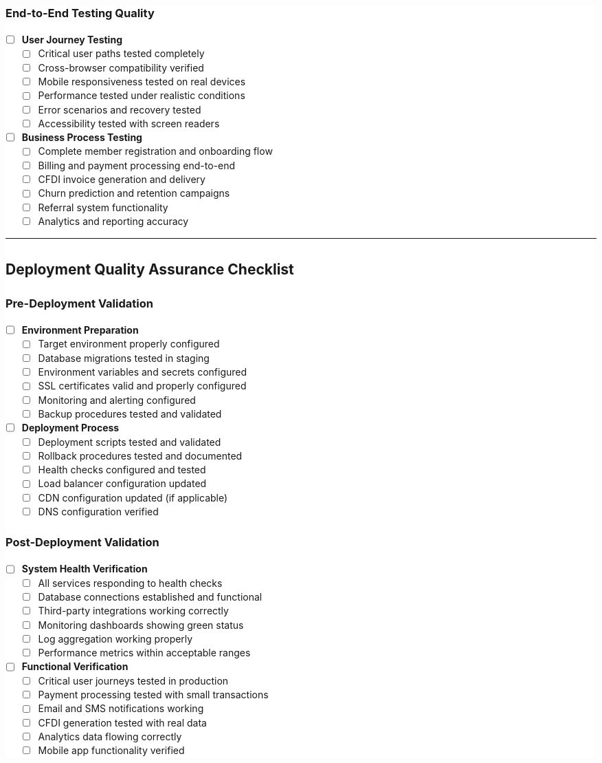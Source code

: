 ### End-to-End Testing Quality
- [ ] **User Journey Testing**
  - [ ] Critical user paths tested completely
  - [ ] Cross-browser compatibility verified
  - [ ] Mobile responsiveness tested on real devices
  - [ ] Performance tested under realistic conditions
  - [ ] Error scenarios and recovery tested
  - [ ] Accessibility tested with screen readers

- [ ] **Business Process Testing**
  - [ ] Complete member registration and onboarding flow
  - [ ] Billing and payment processing end-to-end
  - [ ] CFDI invoice generation and delivery
  - [ ] Churn prediction and retention campaigns
  - [ ] Referral system functionality
  - [ ] Analytics and reporting accuracy

---

## Deployment Quality Assurance Checklist

### Pre-Deployment Validation
- [ ] **Environment Preparation**
  - [ ] Target environment properly configured
  - [ ] Database migrations tested in staging
  - [ ] Environment variables and secrets configured
  - [ ] SSL certificates valid and properly configured
  - [ ] Monitoring and alerting configured
  - [ ] Backup procedures tested and validated

- [ ] **Deployment Process**
  - [ ] Deployment scripts tested and validated
  - [ ] Rollback procedures tested and documented
  - [ ] Health checks configured and tested
  - [ ] Load balancer configuration updated
  - [ ] CDN configuration updated (if applicable)
  - [ ] DNS configuration verified

### Post-Deployment Validation
- [ ] **System Health Verification**
  - [ ] All services responding to health checks
  - [ ] Database connections established and functional
  - [ ] Third-party integrations working correctly
  - [ ] Monitoring dashboards showing green status
  - [ ] Log aggregation working properly
  - [ ] Performance metrics within acceptable ranges

- [ ] **Functional Verification**
  - [ ] Critical user journeys tested in production
  - [ ] Payment processing tested with small transactions
  - [ ] Email and SMS notifications working
  - [ ] CFDI generation tested with real data
  - [ ] Analytics data flowing correctly
  - [ ] Mobile app functionality verified
